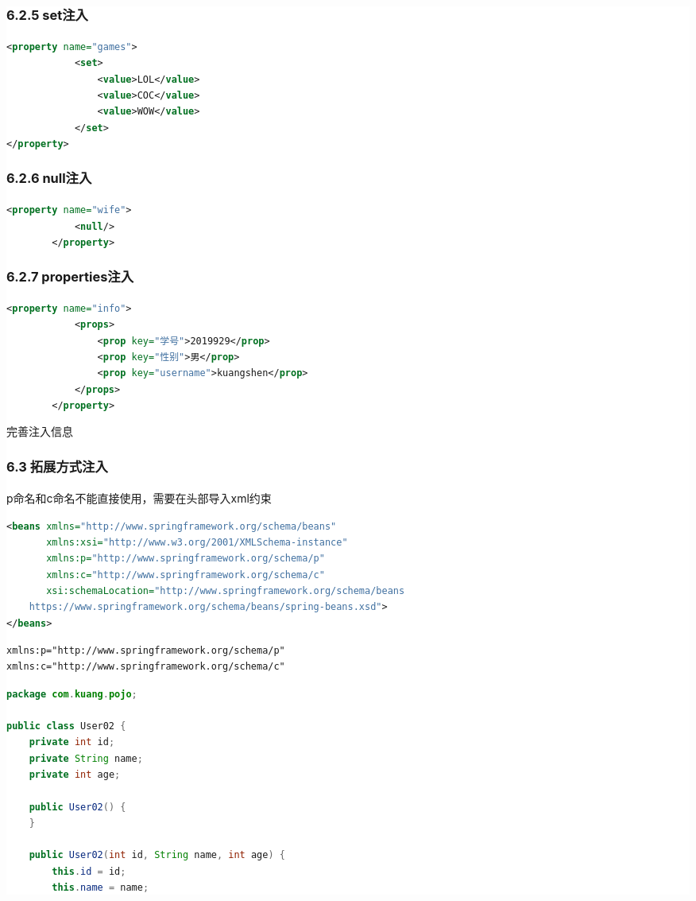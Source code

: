 ### 6.2.5 set注入

```xml
<property name="games">
            <set>
                <value>LOL</value>
                <value>COC</value>
                <value>WOW</value>
            </set>
</property>
```

### 6.2.6 null注入

```xml
<property name="wife">
            <null/>
        </property>
```

### 6.2.7 properties注入

```xml
<property name="info">
            <props>
                <prop key="学号">2019929</prop>
                <prop key="性别">男</prop>
                <prop key="username">kuangshen</prop>
            </props>
        </property>
```

完善注入信息

### 6.3 拓展方式注入

p命名和c命名不能直接使用，需要在头部导入xml约束

```xml
<beans xmlns="http://www.springframework.org/schema/beans"
       xmlns:xsi="http://www.w3.org/2001/XMLSchema-instance"
       xmlns:p="http://www.springframework.org/schema/p"
       xmlns:c="http://www.springframework.org/schema/c"
       xsi:schemaLocation="http://www.springframework.org/schema/beans
    https://www.springframework.org/schema/beans/spring-beans.xsd">
</beans>
```

```xml
xmlns:p="http://www.springframework.org/schema/p"
xmlns:c="http://www.springframework.org/schema/c"
```



```java
package com.kuang.pojo;
 
public class User02 {
    private int id;
    private String name;
    private int age;
 
    public User02() {
    }
 
    public User02(int id, String name, int age) {
        this.id = id;
        this.name = name;
```